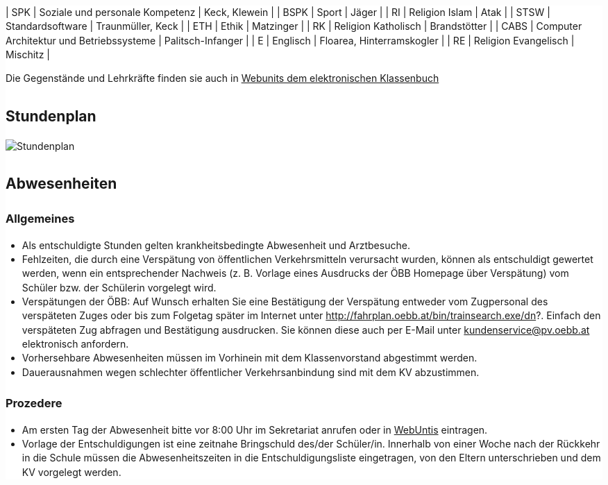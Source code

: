 | SPK                | Soziale und personale Kompetenz          | Keck, Klewein                    |
| BSPK               | Sport                                    | Jäger                            |
| RI                 | Religion Islam                           | Atak                             |
| STSW               | Standardsoftware                         | Traunmüller, Keck                |
| ETH                | Ethik                                    | Matzinger                        |
| RK                 | Religion Katholisch                      | Brandstötter                     |
| CABS               | Computer Architektur und Betriebssysteme | Palitsch-Infanger                |
| E                  | Englisch                                 | Floarea, Hinterramskogler        |
| RE                 | Religion Evangelisch                     | Mischitz                         |

Die Gegenstände und Lehrkräfte finden sie auch in [Webunits dem elektronischen Klassenbuch](https://mese.webuntis.com/WebUntis/#/basic/login)



## Stundenplan

![Stundenplan](Stundenplan_1DHIF.PNG)

## Abwesenheiten

### Allgemeines

- Als entschuldigte Stunden gelten krankheitsbedingte Abwesenheit und Arztbesuche.
- Fehlzeiten, die durch eine Verspätung von öffentlichen Verkehrsmitteln verursacht wurden,
können als entschuldigt gewertet werden, wenn ein entsprechender Nachweis (z. B. Vorlage
eines Ausdrucks der ÖBB Homepage über Verspätung) vom Schüler bzw. der Schülerin
vorgelegt wird.
- Verspätungen der ÖBB: Auf Wunsch erhalten Sie eine Bestätigung der Verspätung entweder
vom Zugpersonal des verspäteten Zuges oder bis zum Folgetag später im Internet unter
http://fahrplan.oebb.at/bin/trainsearch.exe/dn?. Einfach den verspäteten Zug abfragen und Bestätigung
ausdrucken. Sie können diese auch per E-Mail unter kundenservice@pv.oebb.at elektronisch anfordern.
- Vorhersehbare Abwesenheiten müssen im Vorhinein mit dem Klassenvorstand abgestimmt
werden.
- Dauerausnahmen wegen schlechter öffentlicher Verkehrsanbindung sind mit dem KV
abzustimmen.

### Prozedere

- Am ersten Tag der Abwesenheit bitte vor 8:00 Uhr im Sekretariat anrufen oder in [WebUntis](https://mese.webuntis.com/WebUntis/#/basic/login) eintragen.
- Vorlage der Entschuldigungen ist eine zeitnahe Bringschuld des/der Schüler/in. Innerhalb von
einer Woche nach der Rückkehr in die Schule müssen die Abwesenheitszeiten in die Entschuldigungsliste eingetragen, von den Eltern unterschrieben und dem KV vorgelegt werden.
